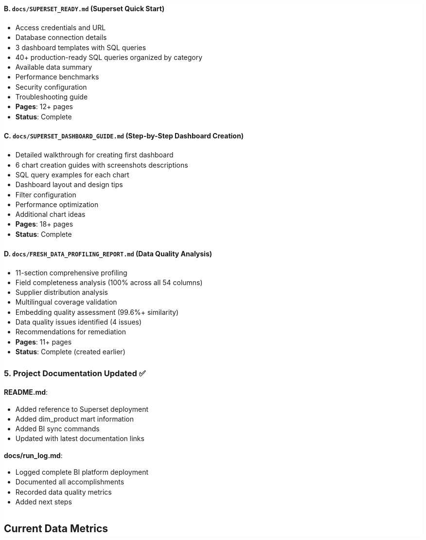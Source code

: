 #### B. `docs/SUPERSET_READY.md` (Superset Quick Start)
- Access credentials and URL
- Database connection details
- 3 dashboard templates with SQL queries
- 40+ production-ready SQL queries organized by category
- Available data summary
- Performance benchmarks
- Security configuration
- Troubleshooting guide
- **Pages**: 12+ pages
- **Status**: Complete

#### C. `docs/SUPERSET_DASHBOARD_GUIDE.md` (Step-by-Step Dashboard Creation)
- Detailed walkthrough for creating first dashboard
- 6 chart creation guides with screenshots descriptions
- SQL query examples for each chart
- Dashboard layout and design tips
- Filter configuration
- Performance optimization
- Additional chart ideas
- **Pages**: 18+ pages
- **Status**: Complete

#### D. `docs/FRESH_DATA_PROFILING_REPORT.md` (Data Quality Analysis)
- 11-section comprehensive profiling
- Field completeness analysis (100% across all 54 columns)
- Supplier distribution analysis
- Multilingual coverage validation
- Embedding quality assessment (99.6%+ similarity)
- Data quality issues identified (4 issues)
- Recommendations for remediation
- **Pages**: 11+ pages
- **Status**: Complete (created earlier)

### 5. Project Documentation Updated ✅

**README.md**:
- Added reference to Superset deployment
- Added dim_product mart information
- Added BI sync commands
- Updated with latest documentation links

**docs/run_log.md**:
- Logged complete BI platform deployment
- Documented all accomplishments
- Recorded data quality metrics
- Added next steps

## Current Data Metrics

